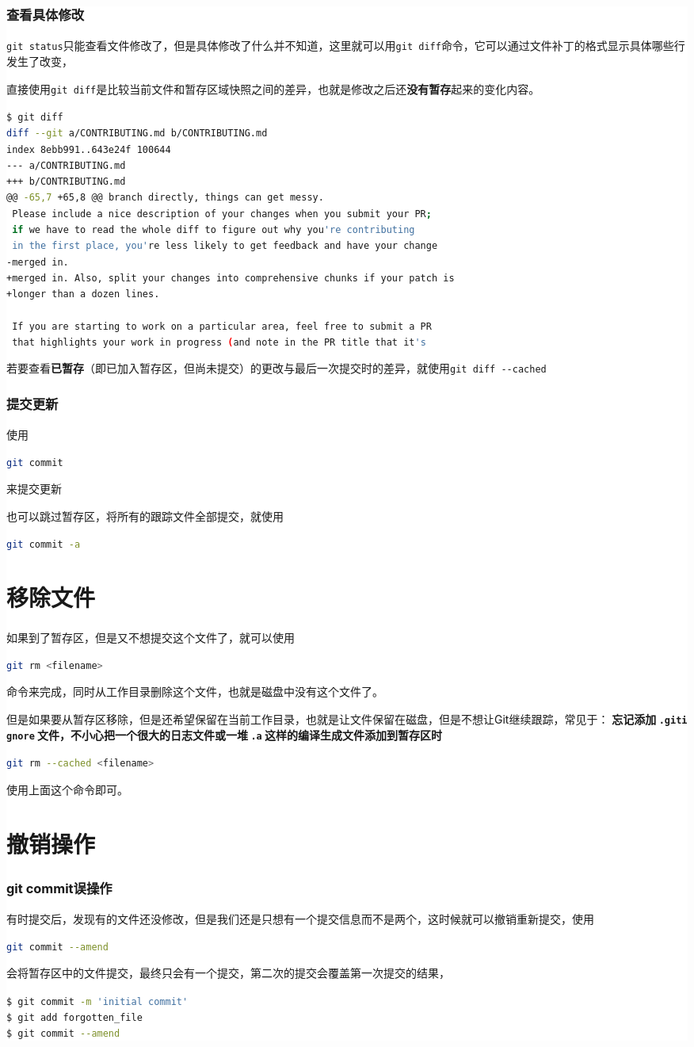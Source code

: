 ### 查看具体修改
`git status`只能查看文件修改了，但是具体修改了什么并不知道，这里就可以用`git diff`命令，它可以通过文件补丁的格式显示具体哪些行发生了改变，

直接使用`git diff`是比较当前文件和暂存区域快照之间的差异，也就是修改之后还**没有暂存**起来的变化内容。
```bash
$ git diff
diff --git a/CONTRIBUTING.md b/CONTRIBUTING.md
index 8ebb991..643e24f 100644
--- a/CONTRIBUTING.md
+++ b/CONTRIBUTING.md
@@ -65,7 +65,8 @@ branch directly, things can get messy.
 Please include a nice description of your changes when you submit your PR;
 if we have to read the whole diff to figure out why you're contributing
 in the first place, you're less likely to get feedback and have your change
-merged in.
+merged in. Also, split your changes into comprehensive chunks if your patch is
+longer than a dozen lines.

 If you are starting to work on a particular area, feel free to submit a PR
 that highlights your work in progress (and note in the PR title that it's
```

若要查看**已暂存**（即已加入暂存区，但尚未提交）的更改与最后一次提交时的差异，就使用`git diff --cached`

### 提交更新
使用
```bash
git commit
```
来提交更新

也可以跳过暂存区，将所有的跟踪文件全部提交，就使用
```bash
git commit -a
```

# 移除文件
如果到了暂存区，但是又不想提交这个文件了，就可以使用
```bash
git rm <filename>
```
命令来完成，同时从工作目录删除这个文件，也就是磁盘中没有这个文件了。


但是如果要从暂存区移除，但是还希望保留在当前工作目录，也就是让文件保留在磁盘，但是不想让Git继续跟踪，常见于： **忘记添加 `.gitignore` 文件，不小心把一个很大的日志文件或一堆 `.a` 这样的编译生成文件添加到暂存区时**
```bash
git rm --cached <filename>
```
使用上面这个命令即可。



# 撤销操作
### git commit误操作
有时提交后，发现有的文件还没修改，但是我们还是只想有一个提交信息而不是两个，这时候就可以撤销重新提交，使用
```bash
git commit --amend
```
会将暂存区中的文件提交，最终只会有一个提交，第二次的提交会覆盖第一次提交的结果，
```bash
$ git commit -m 'initial commit'
$ git add forgotten_file
$ git commit --amend
```
